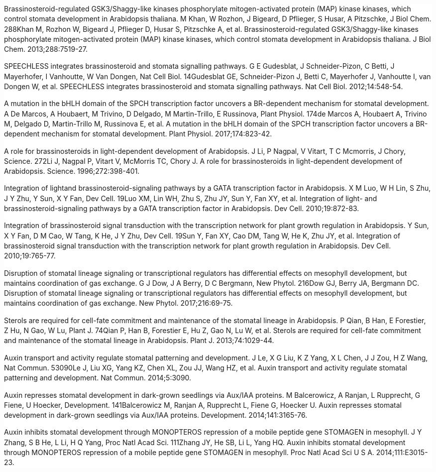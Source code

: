 Brassinosteroid-regulated GSK3/Shaggy-like kinases phosphorylate mitogen-activated protein (MAP) kinase kinases, which control stomata development in Arabidopsis thaliana. M Khan, W Rozhon, J Bigeard, D Pflieger, S Husar, A Pitzschke, J Biol Chem. 288Khan M, Rozhon W, Bigeard J, Pflieger D, Husar S, Pitzschke A, et al. Brassinosteroid-regulated GSK3/Shaggy-like kinases phosphorylate mitogen-activated protein (MAP) kinase kinases, which control stomata development in Arabidopsis thaliana. J Biol Chem. 2013;288:7519-27.

SPEECHLESS integrates brassinosteroid and stomata signalling pathways. G E Gudesblat, J Schneider-Pizon, C Betti, J Mayerhofer, I Vanhoutte, W Van Dongen, Nat Cell Biol. 14Gudesblat GE, Schneider-Pizon J, Betti C, Mayerhofer J, Vanhoutte I, van Dongen W, et al. SPEECHLESS integrates brassinosteroid and stomata signalling pathways. Nat Cell Biol. 2012;14:548-54.

A mutation in the bHLH domain of the SPCH transcription factor uncovers a BR-dependent mechanism for stomatal development. A De Marcos, A Houbaert, M Trivino, D Delgado, M Martin-Trillo, E Russinova, Plant Physiol. 174de Marcos A, Houbaert A, Trivino M, Delgado D, Martin-Trillo M, Russinova E, et al. A mutation in the bHLH domain of the SPCH transcription factor uncovers a BR-dependent mechanism for stomatal development. Plant Physiol. 2017;174:823-42.

A role for brassinosteroids in light-dependent development of Arabidopsis. J Li, P Nagpal, V Vitart, T C Mcmorris, J Chory, Science. 272Li J, Nagpal P, Vitart V, McMorris TC, Chory J. A role for brassinosteroids in light-dependent development of Arabidopsis. Science. 1996;272:398-401.

Integration of lightand brassinosteroid-signaling pathways by a GATA transcription factor in Arabidopsis. X M Luo, W H Lin, S Zhu, J Y Zhu, Y Sun, X Y Fan, Dev Cell. 19Luo XM, Lin WH, Zhu S, Zhu JY, Sun Y, Fan XY, et al. Integration of light- and brassinosteroid-signaling pathways by a GATA transcription factor in Arabidopsis. Dev Cell. 2010;19:872-83.

Integration of brassinosteroid signal transduction with the transcription network for plant growth regulation in Arabidopsis. Y Sun, X Y Fan, D M Cao, W Tang, K He, J Y Zhu, Dev Cell. 19Sun Y, Fan XY, Cao DM, Tang W, He K, Zhu JY, et al. Integration of brassinosteroid signal transduction with the transcription network for plant growth regulation in Arabidopsis. Dev Cell. 2010;19:765-77.

Disruption of stomatal lineage signaling or transcriptional regulators has differential effects on mesophyll development, but maintains coordination of gas exchange. G J Dow, J A Berry, D C Bergmann, New Phytol. 216Dow GJ, Berry JA, Bergmann DC. Disruption of stomatal lineage signaling or transcriptional regulators has differential effects on mesophyll development, but maintains coordination of gas exchange. New Phytol. 2017;216:69-75.

Sterols are required for cell-fate commitment and maintenance of the stomatal lineage in Arabidopsis. P Qian, B Han, E Forestier, Z Hu, N Gao, W Lu, Plant J. 74Qian P, Han B, Forestier E, Hu Z, Gao N, Lu W, et al. Sterols are required for cell-fate commitment and maintenance of the stomatal lineage in Arabidopsis. Plant J. 2013;74:1029-44.

Auxin transport and activity regulate stomatal patterning and development. J Le, X G Liu, K Z Yang, X L Chen, J J Zou, H Z Wang, Nat Commun. 53090Le J, Liu XG, Yang KZ, Chen XL, Zou JJ, Wang HZ, et al. Auxin transport and activity regulate stomatal patterning and development. Nat Commun. 2014;5:3090.

Auxin represses stomatal development in dark-grown seedlings via Aux/IAA proteins. M Balcerowicz, A Ranjan, L Rupprecht, G Fiene, U Hoecker, Development. 141Balcerowicz M, Ranjan A, Rupprecht L, Fiene G, Hoecker U. Auxin represses stomatal development in dark-grown seedlings via Aux/IAA proteins. Development. 2014;141:3165-76.

Auxin inhibits stomatal development through MONOPTEROS repression of a mobile peptide gene STOMAGEN in mesophyll. J Y Zhang, S B He, L Li, H Q Yang, Proc Natl Acad Sci. 111Zhang JY, He SB, Li L, Yang HQ. Auxin inhibits stomatal development through MONOPTEROS repression of a mobile peptide gene STOMAGEN in mesophyll. Proc Natl Acad Sci U S A. 2014;111:E3015-23.

